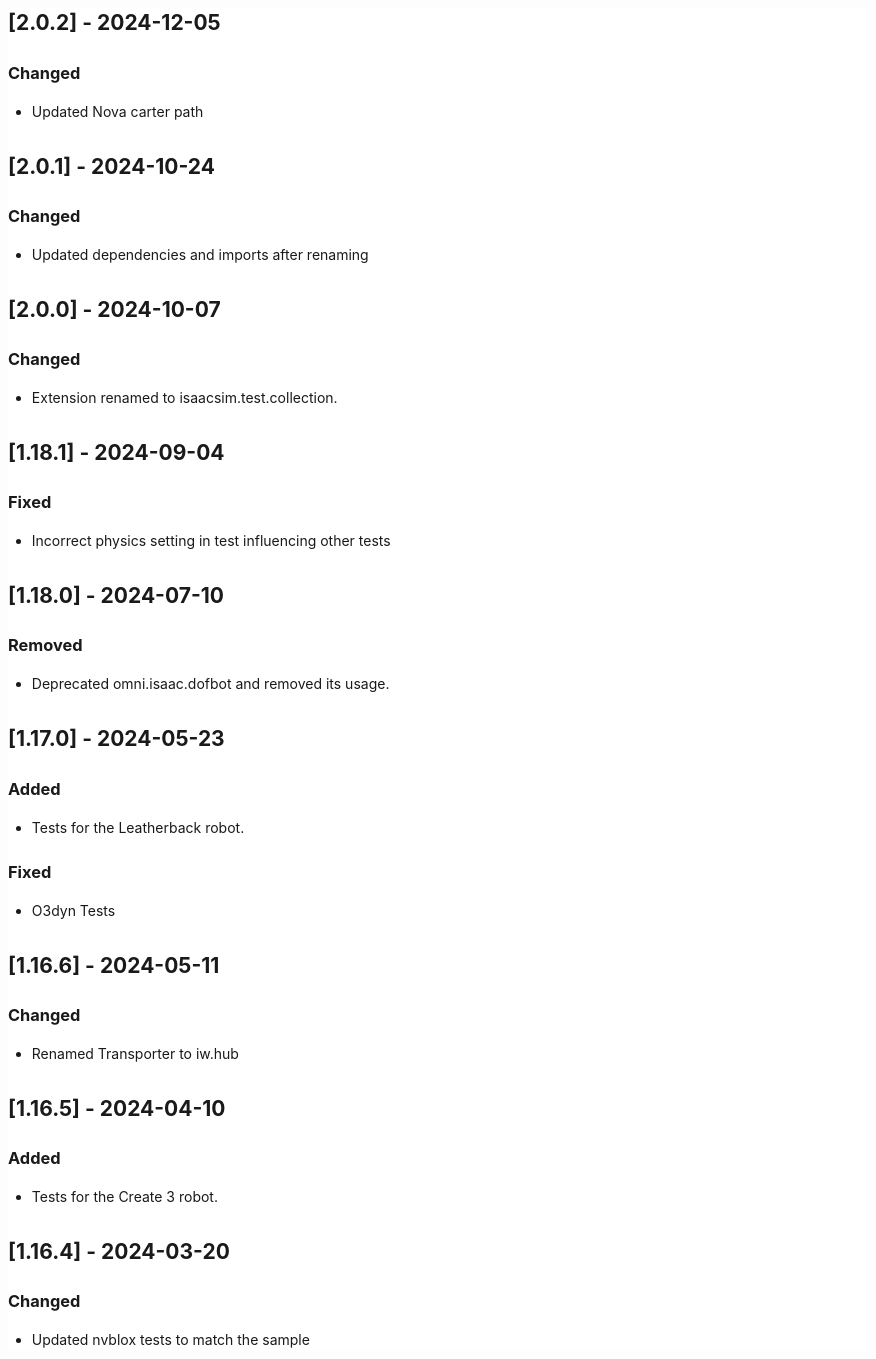 ## [2.0.2] - 2024-12-05
### Changed
- Updated Nova carter path

## [2.0.1] - 2024-10-24
### Changed
- Updated dependencies and imports after renaming

## [2.0.0] - 2024-10-07
### Changed
- Extension  renamed to isaacsim.test.collection.

## [1.18.1] - 2024-09-04
### Fixed
- Incorrect physics setting in test influencing other tests

## [1.18.0] - 2024-07-10
### Removed
- Deprecated omni.isaac.dofbot and removed its usage.

## [1.17.0] - 2024-05-23
### Added
- Tests for the Leatherback robot.

### Fixed
- O3dyn Tests

## [1.16.6] - 2024-05-11
### Changed
- Renamed Transporter to iw.hub

## [1.16.5] - 2024-04-10
### Added
- Tests for the Create 3 robot.

## [1.16.4] - 2024-03-20
### Changed
- Updated nvblox tests to match the sample
